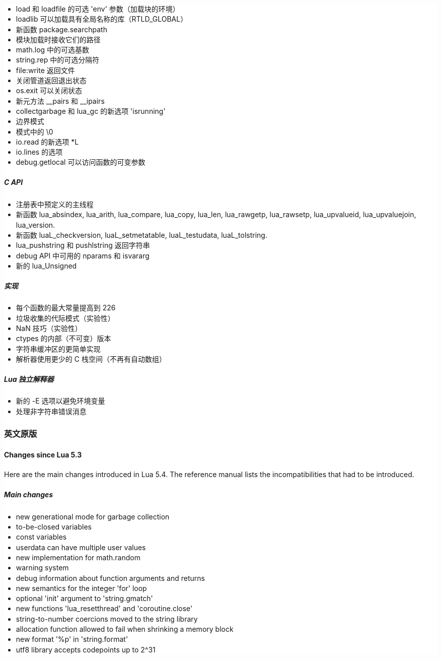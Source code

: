 - load 和 loadfile 的可选 'env' 参数（加载块的环境）
- loadlib 可以加载具有全局名称的库（RTLD_GLOBAL）
- 新函数 package.searchpath
- 模块加载时接收它们的路径
- math.log 中的可选基数
- string.rep 中的可选分隔符
- file:write 返回文件
- 关闭管道返回退出状态
- os.exit 可以关闭状态
- 新元方法 __pairs 和 __ipairs
- collectgarbage 和 lua_gc 的新选项 'isrunning'
- 边界模式
- 模式中的 \0
- io.read 的新选项 *L
- io.lines 的选项
- debug.getlocal 可以访问函数的可变参数
##### C API
- 注册表中预定义的主线程
- 新函数 lua_absindex, lua_arith, lua_compare, lua_copy, lua_len, lua_rawgetp, lua_rawsetp, lua_upvalueid, lua_upvaluejoin, lua_version.
- 新函数 luaL_checkversion, luaL_setmetatable, luaL_testudata, luaL_tolstring.
- lua_pushstring 和 pushlstring 返回字符串
- debug API 中可用的 nparams 和 isvararg
- 新的 lua_Unsigned
##### 实现
- 每个函数的最大常量提高到 226
- 垃圾收集的代际模式（实验性）
- NaN 技巧（实验性）
- ctypes 的内部（不可变）版本
- 字符串缓冲区的更简单实现
- 解析器使用更少的 C 栈空间（不再有自动数组）
##### Lua 独立解释器
- 新的 -E 选项以避免环境变量
- 处理非字符串错误消息


### 英文原版

#### Changes since Lua 5.3
Here are the main changes introduced in Lua 5.4. The reference manual lists the incompatibilities that had to be introduced.

##### Main changes
- new generational mode for garbage collection
- to-be-closed variables
- const variables
- userdata can have multiple user values
- new implementation for math.random
- warning system
- debug information about function arguments and returns
- new semantics for the integer 'for' loop
- optional 'init' argument to 'string.gmatch'
- new functions 'lua_resetthread' and 'coroutine.close'
- string-to-number coercions moved to the string library
- allocation function allowed to fail when shrinking a memory block
- new format '%p' in 'string.format'
- utf8 library accepts codepoints up to 2^31
